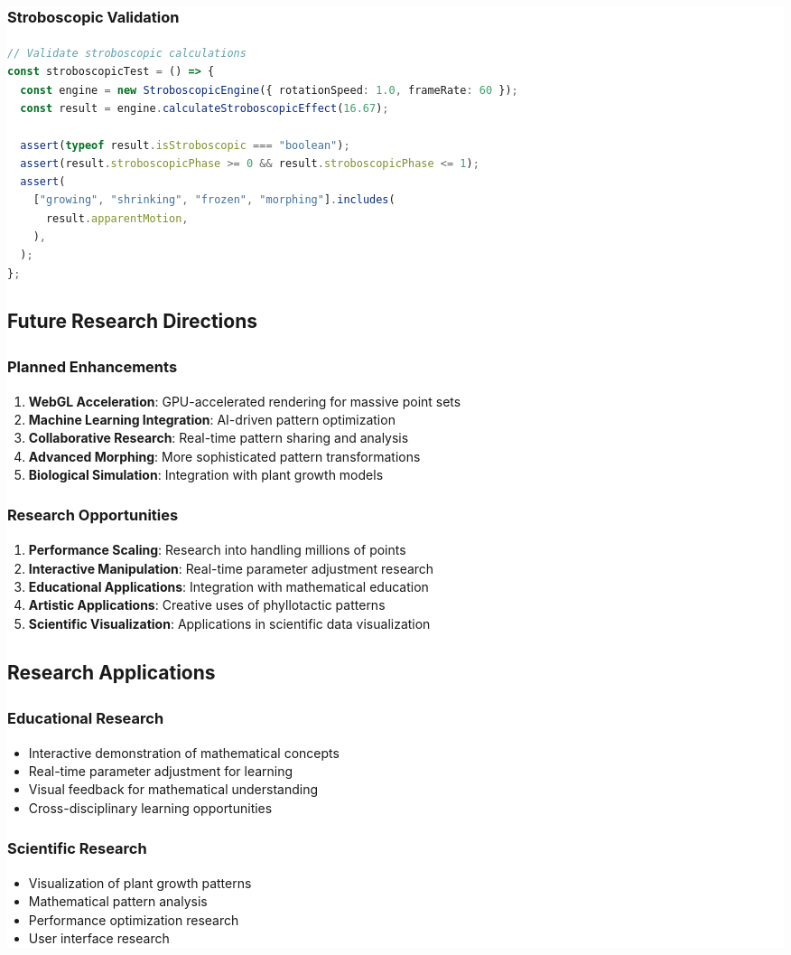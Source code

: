 ### Stroboscopic Validation

```typescript
// Validate stroboscopic calculations
const stroboscopicTest = () => {
  const engine = new StroboscopicEngine({ rotationSpeed: 1.0, frameRate: 60 });
  const result = engine.calculateStroboscopicEffect(16.67);

  assert(typeof result.isStroboscopic === "boolean");
  assert(result.stroboscopicPhase >= 0 && result.stroboscopicPhase <= 1);
  assert(
    ["growing", "shrinking", "frozen", "morphing"].includes(
      result.apparentMotion,
    ),
  );
};
```

## Future Research Directions

### Planned Enhancements

1. **WebGL Acceleration**: GPU-accelerated rendering for massive point sets
2. **Machine Learning Integration**: AI-driven pattern optimization
3. **Collaborative Research**: Real-time pattern sharing and analysis
4. **Advanced Morphing**: More sophisticated pattern transformations
5. **Biological Simulation**: Integration with plant growth models

### Research Opportunities

1. **Performance Scaling**: Research into handling millions of points
2. **Interactive Manipulation**: Real-time parameter adjustment research
3. **Educational Applications**: Integration with mathematical education
4. **Artistic Applications**: Creative uses of phyllotactic patterns
5. **Scientific Visualization**: Applications in scientific data visualization

## Research Applications

### Educational Research

- Interactive demonstration of mathematical concepts
- Real-time parameter adjustment for learning
- Visual feedback for mathematical understanding
- Cross-disciplinary learning opportunities

### Scientific Research

- Visualization of plant growth patterns
- Mathematical pattern analysis
- Performance optimization research
- User interface research
